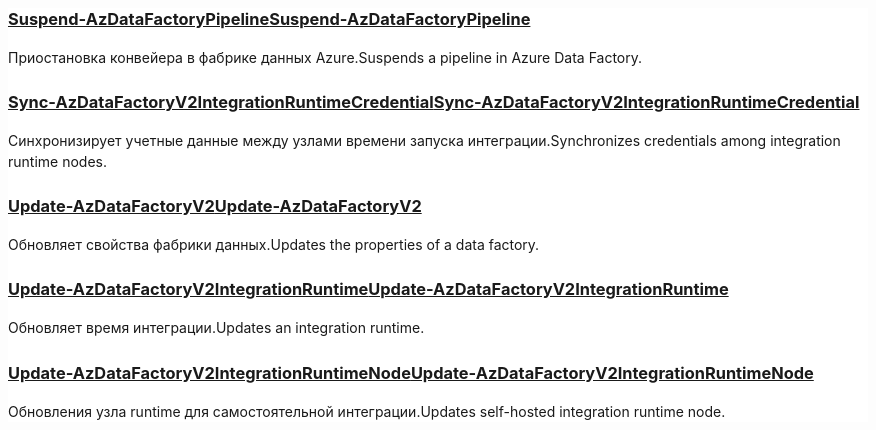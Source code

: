 ### [<span data-ttu-id="43802-249">Suspend-AzDataFactoryPipeline</span><span class="sxs-lookup"><span data-stu-id="43802-249">Suspend-AzDataFactoryPipeline</span></span>](Suspend-AzDataFactoryPipeline.md)
<span data-ttu-id="43802-250">Приостановка конвейера в фабрике данных Azure.</span><span class="sxs-lookup"><span data-stu-id="43802-250">Suspends a pipeline in Azure Data Factory.</span></span>

### [<span data-ttu-id="43802-251">Sync-AzDataFactoryV2IntegrationRuntimeCredential</span><span class="sxs-lookup"><span data-stu-id="43802-251">Sync-AzDataFactoryV2IntegrationRuntimeCredential</span></span>](Sync-AzDataFactoryV2IntegrationRuntimeCredential.md)
<span data-ttu-id="43802-252">Синхронизирует учетные данные между узлами времени запуска интеграции.</span><span class="sxs-lookup"><span data-stu-id="43802-252">Synchronizes credentials among integration runtime nodes.</span></span>

### [<span data-ttu-id="43802-253">Update-AzDataFactoryV2</span><span class="sxs-lookup"><span data-stu-id="43802-253">Update-AzDataFactoryV2</span></span>](Update-AzDataFactoryV2.md)
<span data-ttu-id="43802-254">Обновляет свойства фабрики данных.</span><span class="sxs-lookup"><span data-stu-id="43802-254">Updates the properties of a data factory.</span></span>

### [<span data-ttu-id="43802-255">Update-AzDataFactoryV2IntegrationRuntime</span><span class="sxs-lookup"><span data-stu-id="43802-255">Update-AzDataFactoryV2IntegrationRuntime</span></span>](Update-AzDataFactoryV2IntegrationRuntime.md)
<span data-ttu-id="43802-256">Обновляет время интеграции.</span><span class="sxs-lookup"><span data-stu-id="43802-256">Updates an integration runtime.</span></span>

### [<span data-ttu-id="43802-257">Update-AzDataFactoryV2IntegrationRuntimeNode</span><span class="sxs-lookup"><span data-stu-id="43802-257">Update-AzDataFactoryV2IntegrationRuntimeNode</span></span>](Update-AzDataFactoryV2IntegrationRuntimeNode.md)
<span data-ttu-id="43802-258">Обновления узла runtime для самостоятельной интеграции.</span><span class="sxs-lookup"><span data-stu-id="43802-258">Updates self-hosted integration runtime node.</span></span>

